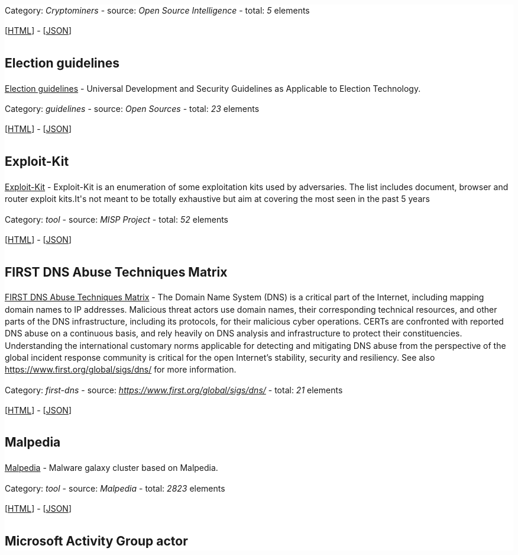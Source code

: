 Category: *Cryptominers* - source: *Open Source Intelligence* - total: *5* elements

[[HTML](https://www.misp-project.org/galaxy.html#_cryptominers)] - [[JSON](https://github.com/MISP/misp-galaxy/blob/main/clusters/cryptominers.json)]

## Election guidelines

[Election guidelines](https://www.misp-project.org/galaxy.html#_election_guidelines) - Universal Development and Security Guidelines as Applicable to Election Technology.

Category: *guidelines* - source: *Open Sources* - total: *23* elements

[[HTML](https://www.misp-project.org/galaxy.html#_election_guidelines)] - [[JSON](https://github.com/MISP/misp-galaxy/blob/main/clusters/election-guidelines.json)]

## Exploit-Kit

[Exploit-Kit](https://www.misp-project.org/galaxy.html#_exploit-kit) - Exploit-Kit is an enumeration of some exploitation kits used by adversaries. The list includes document, browser and router exploit kits.It's not meant to be totally exhaustive but aim at covering the most seen in the past 5 years

Category: *tool* - source: *MISP Project* - total: *52* elements

[[HTML](https://www.misp-project.org/galaxy.html#_exploit-kit)] - [[JSON](https://github.com/MISP/misp-galaxy/blob/main/clusters/exploit-kit.json)]

## FIRST DNS Abuse Techniques Matrix

[FIRST DNS Abuse Techniques Matrix](https://www.misp-project.org/galaxy.html#_first_dns_abuse_techniques_matrix) - The Domain Name System (DNS) is a critical part of the Internet, including mapping domain names to IP addresses. Malicious threat actors use domain names, their corresponding technical resources, and other parts of the DNS infrastructure, including its protocols, for their malicious cyber operations. CERTs are confronted with reported DNS abuse on a continuous basis, and rely heavily on DNS analysis and infrastructure to protect their constituencies. Understanding the international customary norms applicable for detecting and mitigating DNS abuse from the perspective of the global incident response community is critical for the open Internet’s stability, security and resiliency. See also https://www.first.org/global/sigs/dns/ for more information.

Category: *first-dns* - source: *https://www.first.org/global/sigs/dns/* - total: *21* elements

[[HTML](https://www.misp-project.org/galaxy.html#_first_dns_abuse_techniques_matrix)] - [[JSON](https://github.com/MISP/misp-galaxy/blob/main/clusters/first-dns.json)]

## Malpedia

[Malpedia](https://www.misp-project.org/galaxy.html#_malpedia) - Malware galaxy cluster based on Malpedia.

Category: *tool* - source: *Malpedia* - total: *2823* elements

[[HTML](https://www.misp-project.org/galaxy.html#_malpedia)] - [[JSON](https://github.com/MISP/misp-galaxy/blob/main/clusters/malpedia.json)]

## Microsoft Activity Group actor
